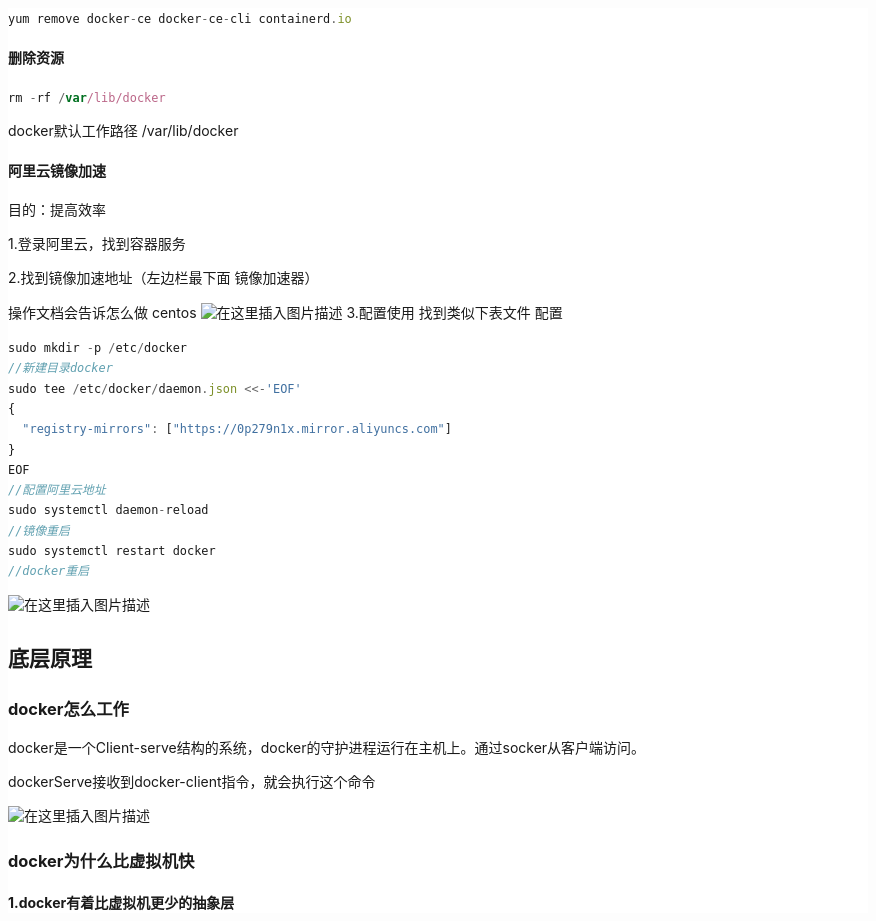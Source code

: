 ```javascript
yum remove docker-ce docker-ce-cli containerd.io
```

#### 删除资源

```javascript
rm -rf /var/lib/docker
```

docker默认工作路径
/var/lib/docker



#### 阿里云镜像加速
目的：提高效率

1.登录阿里云，找到容器服务

2.找到镜像加速地址（左边栏最下面 镜像加速器）

操作文档会告诉怎么做 centos
![在这里插入图片描述](https://img-blog.csdnimg.cn/dba26269a62843ac9a638a156bc49088.jpg?x-oss-process=image/watermark,type_ZmFuZ3poZW5naGVpdGk,shadow_10,text_aHR0cHM6Ly9ibG9nLmNzZG4ubmV0L3dlaXhpbl80NTg5NjEyNg==,size_16,color_FFFFFF,t_70#pic_center)
3.配置使用  找到类似下表文件 配置

```javascript
sudo mkdir -p /etc/docker
//新建目录docker
sudo tee /etc/docker/daemon.json <<-'EOF'
{
  "registry-mirrors": ["https://0p279n1x.mirror.aliyuncs.com"]
}
EOF
//配置阿里云地址
sudo systemctl daemon-reload
//镜像重启
sudo systemctl restart docker
//docker重启
```

![在这里插入图片描述](https://img-blog.csdnimg.cn/651b72da33264f4b8d5f8651af87235e.jpg?x-oss-process=image/watermark,type_ZmFuZ3poZW5naGVpdGk,shadow_10,text_aHR0cHM6Ly9ibG9nLmNzZG4ubmV0L3dlaXhpbl80NTg5NjEyNg==,size_16,color_FFFFFF,t_70#pic_center)

## 底层原理

### docker怎么工作

docker是一个Client-serve结构的系统，docker的守护进程运行在主机上。通过socker从客户端访问。

dockerServe接收到docker-client指令，就会执行这个命令

![在这里插入图片描述](https://img-blog.csdnimg.cn/c915ed789fed4d629ff2bea2c1adabab.jpg?x-oss-process=image/watermark,type_ZmFuZ3poZW5naGVpdGk,shadow_10,text_aHR0cHM6Ly9ibG9nLmNzZG4ubmV0L3dlaXhpbl80NTg5NjEyNg==,size_16,color_FFFFFF,t_70#pic_center)
### docker为什么比虚拟机快

#### 1.docker有着比虚拟机更少的抽象层
